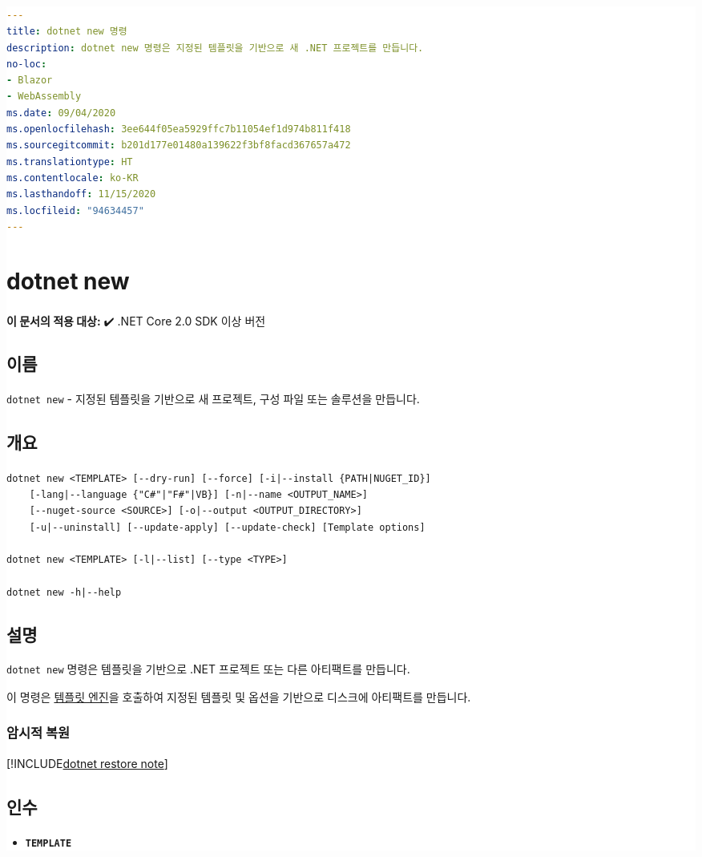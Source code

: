 ```yaml
---
title: dotnet new 명령
description: dotnet new 명령은 지정된 템플릿을 기반으로 새 .NET 프로젝트를 만듭니다.
no-loc:
- Blazor
- WebAssembly
ms.date: 09/04/2020
ms.openlocfilehash: 3ee644f05ea5929ffc7b11054ef1d974b811f418
ms.sourcegitcommit: b201d177e01480a139622f3bf8facd367657a472
ms.translationtype: HT
ms.contentlocale: ko-KR
ms.lasthandoff: 11/15/2020
ms.locfileid: "94634457"
---
```

# <a name="dotnet-new"></a>dotnet new

**이 문서의 적용 대상:**  ✔️ .NET Core 2.0 SDK 이상 버전

## <a name="name"></a>이름

`dotnet new` - 지정된 템플릿을 기반으로 새 프로젝트, 구성 파일 또는 솔루션을 만듭니다.

## <a name="synopsis"></a>개요

```dotnetcli
dotnet new <TEMPLATE> [--dry-run] [--force] [-i|--install {PATH|NUGET_ID}]
    [-lang|--language {"C#"|"F#"|VB}] [-n|--name <OUTPUT_NAME>]
    [--nuget-source <SOURCE>] [-o|--output <OUTPUT_DIRECTORY>]
    [-u|--uninstall] [--update-apply] [--update-check] [Template options]

dotnet new <TEMPLATE> [-l|--list] [--type <TYPE>]

dotnet new -h|--help
```

## <a name="description"></a>설명

`dotnet new` 명령은 템플릿을 기반으로 .NET 프로젝트 또는 다른 아티팩트를 만듭니다.

이 명령은 [템플릿 엔진](https://github.com/dotnet/templating)을 호출하여 지정된 템플릿 및 옵션을 기반으로 디스크에 아티팩트를 만듭니다.

### <a name="implicit-restore"></a>암시적 복원

[!INCLUDE[dotnet restore note](~/includes/dotnet-restore-note.md)]

## <a name="arguments"></a>인수

- **`TEMPLATE`**
